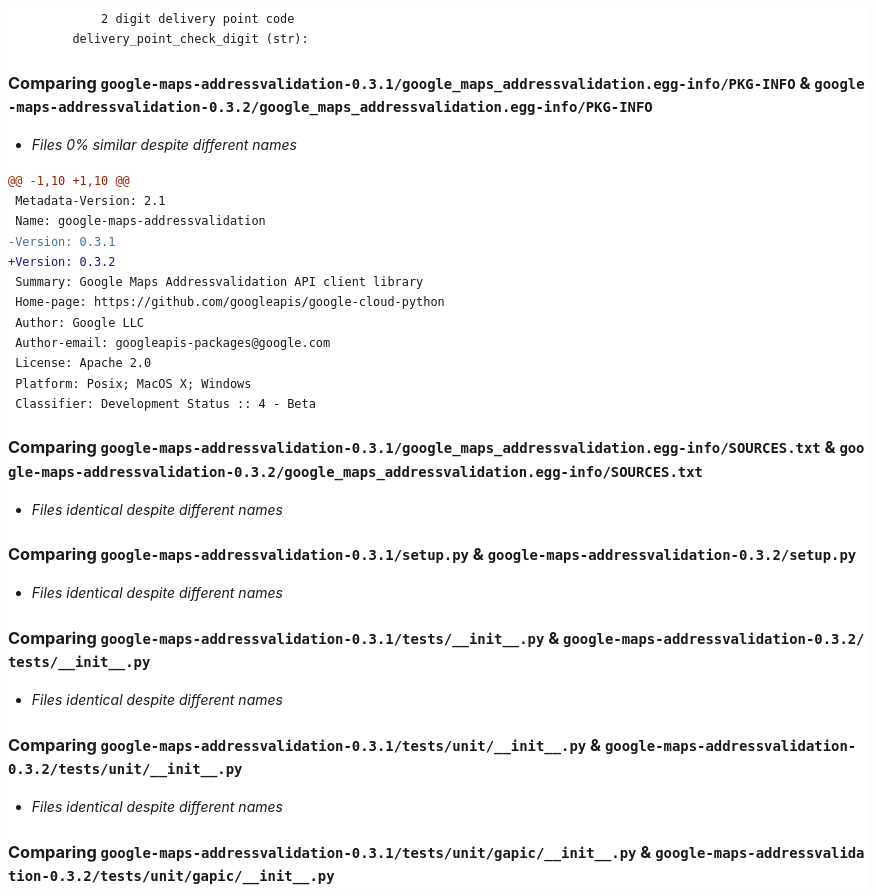 ```diff
             2 digit delivery point code
         delivery_point_check_digit (str):
```

### Comparing `google-maps-addressvalidation-0.3.1/google_maps_addressvalidation.egg-info/PKG-INFO` & `google-maps-addressvalidation-0.3.2/google_maps_addressvalidation.egg-info/PKG-INFO`

 * *Files 0% similar despite different names*

```diff
@@ -1,10 +1,10 @@
 Metadata-Version: 2.1
 Name: google-maps-addressvalidation
-Version: 0.3.1
+Version: 0.3.2
 Summary: Google Maps Addressvalidation API client library
 Home-page: https://github.com/googleapis/google-cloud-python
 Author: Google LLC
 Author-email: googleapis-packages@google.com
 License: Apache 2.0
 Platform: Posix; MacOS X; Windows
 Classifier: Development Status :: 4 - Beta
```

### Comparing `google-maps-addressvalidation-0.3.1/google_maps_addressvalidation.egg-info/SOURCES.txt` & `google-maps-addressvalidation-0.3.2/google_maps_addressvalidation.egg-info/SOURCES.txt`

 * *Files identical despite different names*

### Comparing `google-maps-addressvalidation-0.3.1/setup.py` & `google-maps-addressvalidation-0.3.2/setup.py`

 * *Files identical despite different names*

### Comparing `google-maps-addressvalidation-0.3.1/tests/__init__.py` & `google-maps-addressvalidation-0.3.2/tests/__init__.py`

 * *Files identical despite different names*

### Comparing `google-maps-addressvalidation-0.3.1/tests/unit/__init__.py` & `google-maps-addressvalidation-0.3.2/tests/unit/__init__.py`

 * *Files identical despite different names*

### Comparing `google-maps-addressvalidation-0.3.1/tests/unit/gapic/__init__.py` & `google-maps-addressvalidation-0.3.2/tests/unit/gapic/__init__.py`
